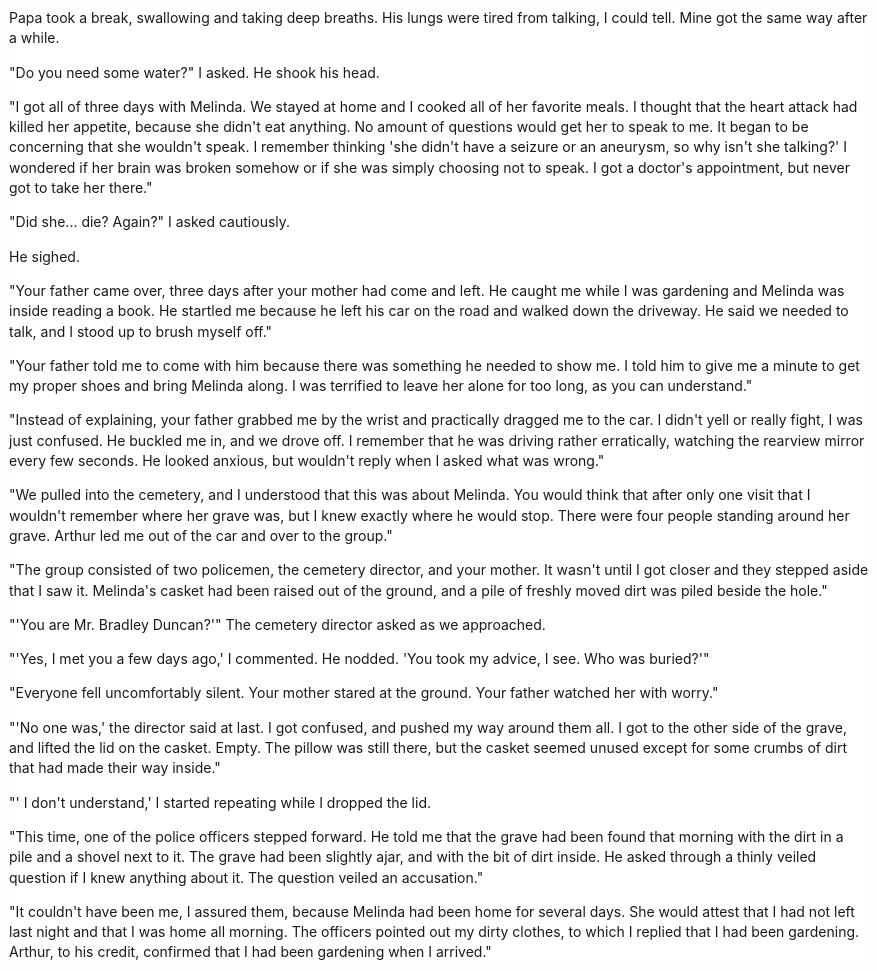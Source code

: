 Papa took a break, swallowing and taking deep breaths.  His lungs were tired from talking, I could tell.  Mine got the same way after a while.

"Do you need some water?" I asked.  He shook his head.

"I got all of three days with Melinda.  We stayed at home and I cooked all of her favorite meals.  I thought that the heart attack had killed her appetite, because she didn't eat anything.  No amount of questions would get her to speak to me.  It began to be concerning that she wouldn't speak.  I remember thinking 'she didn't have a seizure or an aneurysm, so why isn't she talking?'  I wondered if her brain was broken somehow or if she was simply choosing not to speak.  I got a doctor's appointment, but never got to take her there."

"Did she... die?  Again?" I asked cautiously.

He sighed.

"Your father came over, three days after your mother had come and left.  He caught me while I was gardening and Melinda was inside reading a book.  He startled me because he left his car on the road and walked down the driveway.  He said we needed to talk, and I stood up to brush myself off."

"Your father told me to come with him because there was something he needed to show me.  I told him to give me a minute to get my proper shoes and bring Melinda along.  I was terrified to leave her alone for too long, as you can understand."

"Instead of explaining, your father grabbed me by the wrist and practically dragged me to the car.  I didn't yell or really fight, I was just confused.  He buckled me in, and we drove off.  I remember that he was driving rather erratically, watching the rearview mirror every few seconds.  He looked anxious, but wouldn't reply when I asked what was wrong."

"We pulled into the cemetery, and I understood that this was about Melinda.  You would think that after only one visit that I wouldn't remember where her grave was, but I knew exactly where he would stop.  There were four people standing around her grave.  Arthur led me out of the car and over to the group."

"The group consisted of two policemen, the cemetery director, and your mother.  It wasn't until I got closer and they stepped aside that I saw it.  Melinda's casket had been raised out of the ground, and a pile of freshly moved dirt was piled beside the hole."

"'You are Mr. Bradley Duncan?'" The cemetery director asked as we approached.

"'Yes, I met you a few days ago,' I commented.  He nodded.  'You took my advice, I see.  Who was buried?'"

"Everyone fell uncomfortably silent.  Your mother stared at the ground.  Your father watched her with worry."

"'No one was,' the director said at last.  I got confused, and pushed my way around them all.  I got to the other side of the grave, and lifted the lid on the casket.  Empty.  The pillow was still there, but the casket seemed unused except for some crumbs of dirt that had made their way inside."

"' I don't understand,' I started repeating while I dropped the lid.  

"This time, one of the police officers stepped forward.  He told me that the grave had been found that morning with the dirt in a pile and a shovel next to it.  The grave had been slightly ajar, and with the bit of dirt inside.  He asked through a thinly veiled question if I knew anything about it.  The question veiled an accusation."

"It couldn't have been me, I assured them, because Melinda had been home for several days.  She would attest that I had not left last night and that I was home all morning.  The officers pointed out my dirty clothes, to which I replied that I had been gardening.  Arthur, to his credit, confirmed that I had been gardening when I arrived."

